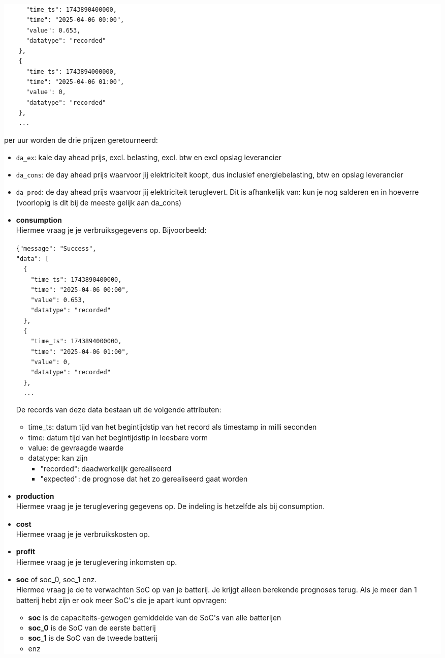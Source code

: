 ```
      "time_ts": 1743890400000,
      "time": "2025-04-06 00:00",
      "value": 0.653,
      "datatype": "recorded"
    },
    {
      "time_ts": 1743894000000,
      "time": "2025-04-06 01:00",
      "value": 0,
      "datatype": "recorded"
    },
    ...

```
per uur worden de drie prijzen geretourneerd:
  - ```da_ex```: kale day ahead prijs, excl. belasting, excl. btw en excl opslag leverancier
  - ```da_cons```: de day ahead prijs waarvoor jij elektriciteit koopt, dus inclusief energiebelasting, btw en opslag leverancier
  - ```da_prod```: de day ahead prijs waarvoor jij elektriciteit teruglevert. Dit is afhankelijk van: kun je nog salderen en in hoeverre
  (voorlopig is dit bij de meeste gelijk aan da_cons) 
- **consumption** <br/>
  Hiermee vraag je je verbruiksgegevens op. Bijvoorbeeld:<br/>

  ````
  {"message": "Success",
  "data": [
    {
      "time_ts": 1743890400000,
      "time": "2025-04-06 00:00",
      "value": 0.653,
      "datatype": "recorded"
    },
    {
      "time_ts": 1743894000000,
      "time": "2025-04-06 01:00",
      "value": 0,
      "datatype": "recorded"
    },
    ...
    ````

    De records van deze data bestaan uit de volgende attributen:

    - time_ts: datum tijd van het begintijdstip van het record als timestamp in milli seconden
    - time: datum tijd van het begintijdstip in leesbare vorm
    - value: de gevraagde waarde
    - datatype: kan zijn 
      - "recorded": daadwerkelijk gerealiseerd
      - "expected": de prognose dat het zo gerealiseerd gaat worden
- **production**<br/>
    Hiermee vraag je je teruglevering gegevens op. De indeling is hetzelfde als bij consumption.
- **cost**<br/>
    Hiermee vraag je je verbruikskosten op.
- **profit**<br/>
    Hiermee vraag je je teruglevering inkomsten op.
- **soc** of soc_0, soc_1 enz. <br>
    Hiermee vraag je de te verwachten SoC op van je batterij.
    Je krijgt alleen berekende prognoses terug.
    Als je meer dan 1 batterij hebt zijn er ook meer SoC's die je apart kunt opvragen:  
   - **soc** is de capaciteits-gewogen gemiddelde van de SoC's van alle batterijen
   - **soc_0** is de SoC van de eerste batterij
   - **soc_1** is de SoC van de tweede batterij
   - enz<br>
  ````